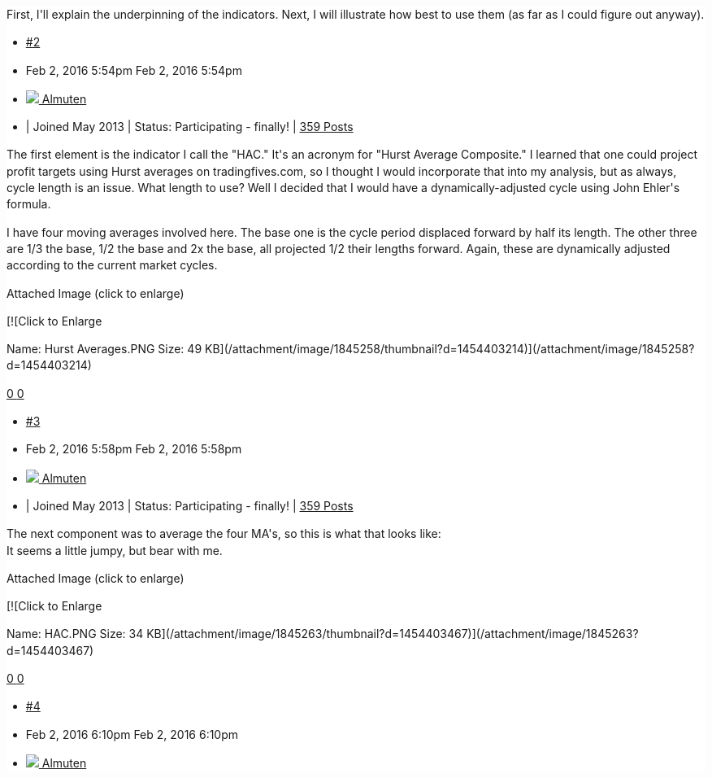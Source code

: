 First, I'll explain the underpinning of the indicators. Next, I will illustrate how best to use them (as far as I could figure out anyway). 

  * [#2](/thread/post/8726002#post8726002 "Post Permalink")

  * Feb 2, 2016 5:54pm  Feb 2, 2016 5:54pm 

  * [![](https://assets.faireconomy.media/nfs/customavatars/thumbs/medium/avatar336126_1.gif) Almuten](almuten)

  * | Joined May 2013  | Status: Participating - finally! | [359 Posts](/search?do=process&provider=Member&searchuser=336126)

The first element is the indicator I call the "HAC." It's an acronym for "Hurst Average Composite." I learned that one could project profit targets using Hurst averages on tradingfives.com, so I thought I would incorporate that into my analysis, but as always, cycle length is an issue. What length to use? Well I decided that I would have a dynamically-adjusted cycle using John Ehler's formula.  
  
I have four moving averages involved here. The base one is the cycle period displaced forward by half its length. The other three are 1/3 the base, 1/2 the base and 2x the base, all projected 1/2 their lengths forward. Again, these are dynamically adjusted according to the current market cycles. 

Attached Image (click to enlarge)

[![Click to Enlarge

Name: Hurst Averages.PNG
Size: 49 KB](/attachment/image/1845258/thumbnail?d=1454403214)](/attachment/image/1845258?d=1454403214)   

[0 ](javascript:void\(0\);) [0 ](javascript:void\(0\);)

  * [#3](/thread/post/8726012#post8726012 "Post Permalink")

  * Feb 2, 2016 5:58pm  Feb 2, 2016 5:58pm 

  * [![](https://assets.faireconomy.media/nfs/customavatars/thumbs/medium/avatar336126_1.gif) Almuten](almuten)

  * | Joined May 2013  | Status: Participating - finally! | [359 Posts](/search?do=process&provider=Member&searchuser=336126)

The next component was to average the four MA's, so this is what that looks like:  
It seems a little jumpy, but bear with me. 

Attached Image (click to enlarge)

[![Click to Enlarge

Name: HAC.PNG
Size: 34 KB](/attachment/image/1845263/thumbnail?d=1454403467)](/attachment/image/1845263?d=1454403467)   

[0 ](javascript:void\(0\);) [0 ](javascript:void\(0\);)

  * [#4](/thread/post/8726045#post8726045 "Post Permalink")

  * Feb 2, 2016 6:10pm  Feb 2, 2016 6:10pm 

  * [![](https://assets.faireconomy.media/nfs/customavatars/thumbs/medium/avatar336126_1.gif) Almuten](almuten)
